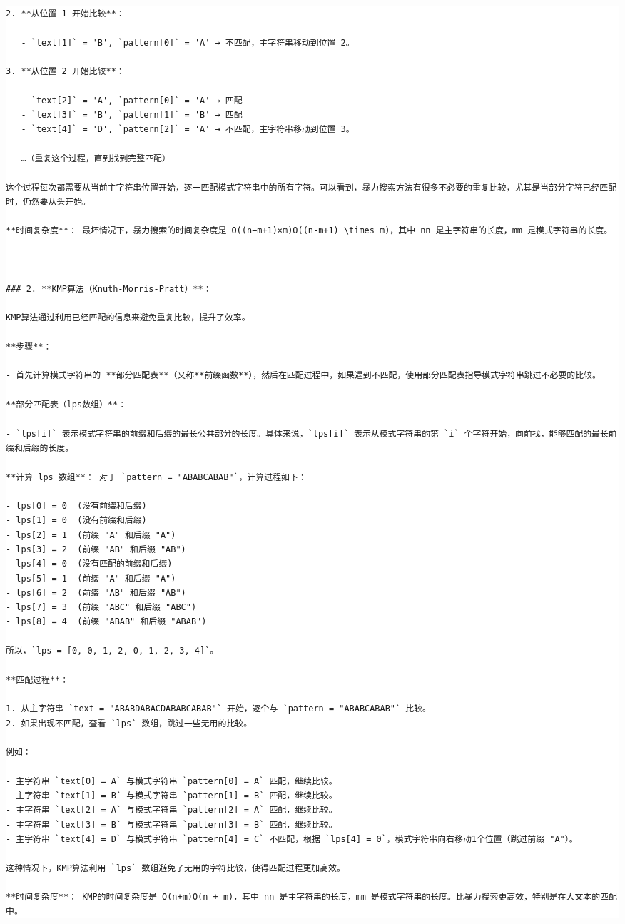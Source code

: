     2. **从位置 1 开始比较**：

       - `text[1]` = 'B', `pattern[0]` = 'A' → 不匹配，主字符串移动到位置 2。

    3. **从位置 2 开始比较**：

       - `text[2]` = 'A', `pattern[0]` = 'A' → 匹配
       - `text[3]` = 'B', `pattern[1]` = 'B' → 匹配
       - `text[4]` = 'D', `pattern[2]` = 'A' → 不匹配，主字符串移动到位置 3。

       …（重复这个过程，直到找到完整匹配）

    这个过程每次都需要从当前主字符串位置开始，逐一匹配模式字符串中的所有字符。可以看到，暴力搜索方法有很多不必要的重复比较，尤其是当部分字符已经匹配时，仍然要从头开始。

    **时间复杂度**： 最坏情况下，暴力搜索的时间复杂度是 O((n−m+1)×m)O((n-m+1) \times m)，其中 nn 是主字符串的长度，mm 是模式字符串的长度。

    ------

    ### 2. **KMP算法（Knuth-Morris-Pratt）**：

    KMP算法通过利用已经匹配的信息来避免重复比较，提升了效率。

    **步骤**：

    - 首先计算模式字符串的 **部分匹配表**（又称**前缀函数**），然后在匹配过程中，如果遇到不匹配，使用部分匹配表指导模式字符串跳过不必要的比较。

    **部分匹配表（lps数组）**：

    - `lps[i]` 表示模式字符串的前缀和后缀的最长公共部分的长度。具体来说，`lps[i]` 表示从模式字符串的第 `i` 个字符开始，向前找，能够匹配的最长前缀和后缀的长度。

    **计算 lps 数组**： 对于 `pattern = "ABABCABAB"`，计算过程如下：

    - lps[0] = 0  (没有前缀和后缀)
    - lps[1] = 0  (没有前缀和后缀)
    - lps[2] = 1  (前缀 "A" 和后缀 "A")
    - lps[3] = 2  (前缀 "AB" 和后缀 "AB")
    - lps[4] = 0  (没有匹配的前缀和后缀)
    - lps[5] = 1  (前缀 "A" 和后缀 "A")
    - lps[6] = 2  (前缀 "AB" 和后缀 "AB")
    - lps[7] = 3  (前缀 "ABC" 和后缀 "ABC")
    - lps[8] = 4  (前缀 "ABAB" 和后缀 "ABAB")

    所以，`lps = [0, 0, 1, 2, 0, 1, 2, 3, 4]`。

    **匹配过程**：

    1. 从主字符串 `text = "ABABDABACDABABCABAB"` 开始，逐个与 `pattern = "ABABCABAB"` 比较。
    2. 如果出现不匹配，查看 `lps` 数组，跳过一些无用的比较。

    例如：

    - 主字符串 `text[0] = A` 与模式字符串 `pattern[0] = A` 匹配，继续比较。
    - 主字符串 `text[1] = B` 与模式字符串 `pattern[1] = B` 匹配，继续比较。
    - 主字符串 `text[2] = A` 与模式字符串 `pattern[2] = A` 匹配，继续比较。
    - 主字符串 `text[3] = B` 与模式字符串 `pattern[3] = B` 匹配，继续比较。
    - 主字符串 `text[4] = D` 与模式字符串 `pattern[4] = C` 不匹配，根据 `lps[4] = 0`，模式字符串向右移动1个位置（跳过前缀 "A"）。

    这种情况下，KMP算法利用 `lps` 数组避免了无用的字符比较，使得匹配过程更加高效。

    **时间复杂度**： KMP的时间复杂度是 O(n+m)O(n + m)，其中 nn 是主字符串的长度，mm 是模式字符串的长度。比暴力搜索更高效，特别是在大文本的匹配中。
